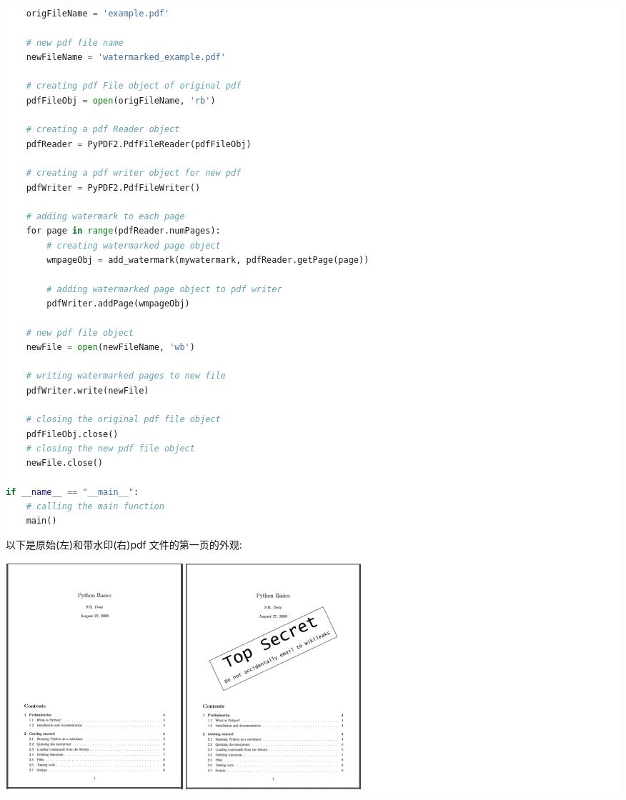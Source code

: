 ```py
    origFileName = 'example.pdf'

    # new pdf file name
    newFileName = 'watermarked_example.pdf'

    # creating pdf File object of original pdf
    pdfFileObj = open(origFileName, 'rb')

    # creating a pdf Reader object
    pdfReader = PyPDF2.PdfFileReader(pdfFileObj)

    # creating a pdf writer object for new pdf
    pdfWriter = PyPDF2.PdfFileWriter()

    # adding watermark to each page
    for page in range(pdfReader.numPages):
        # creating watermarked page object
        wmpageObj = add_watermark(mywatermark, pdfReader.getPage(page))

        # adding watermarked page object to pdf writer
        pdfWriter.addPage(wmpageObj)

    # new pdf file object
    newFile = open(newFileName, 'wb')

    # writing watermarked pages to new file
    pdfWriter.write(newFile)

    # closing the original pdf file object
    pdfFileObj.close()
    # closing the new pdf file object
    newFile.close()

if __name__ == "__main__":
    # calling the main function
    main()
```

以下是原始(左)和带水印(右)pdf 文件的第一页的外观:

![ Watermarking the pdf file](img/e002206783570876d9f2cf8fd1d33b0a.png)
